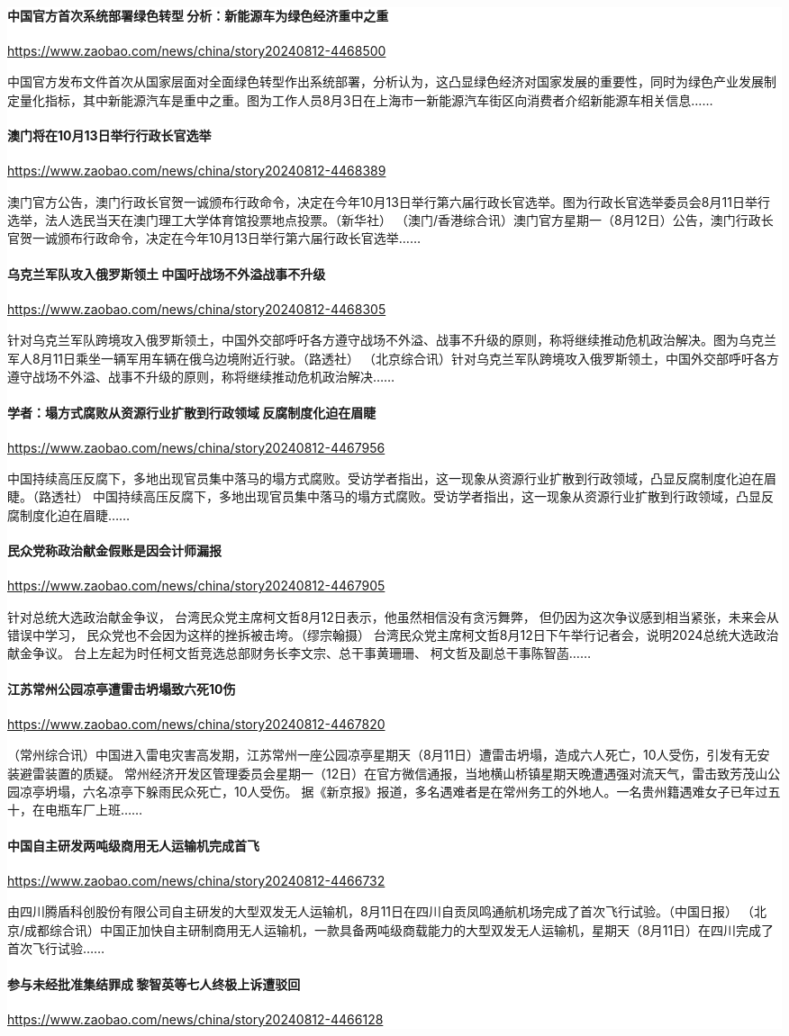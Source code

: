 #### 中国官方首次系统部署绿色转型 分析：新能源车为绿色经济重中之重

<span style="color: blue!80!green"><https://www.zaobao.com/news/china/story20240812-4468500></span>

中国官方发布文件首次从国家层面对全面绿色转型作出系统部署，分析认为，这凸显绿色经济对国家发展的重要性，同时为绿色产业发展制定量化指标，其中新能源汽车是重中之重。图为工作人员8月3日在上海市一新能源汽车街区向消费者介绍新能源车相关信息……

#### 澳门将在10月13日举行行政长官选举

<span style="color: blue!80!green"><https://www.zaobao.com/news/china/story20240812-4468389></span>

澳门官方公告，澳门行政长官贺一诚颁布行政命令，决定在今年10月13日举行第六届行政长官选举。图为行政长官选举委员会8月11日举行选举，法人选民当天在澳门理工大学体育馆投票地点投票。（新华社）
（澳门/香港综合讯）澳门官方星期一（8月12日）公告，澳门行政长官贺一诚颁布行政命令，决定在今年10月13日举行第六届行政长官选举……

#### 乌克兰军队攻入俄罗斯领土 中国吁战场不外溢战事不升级

<span style="color: blue!80!green"><https://www.zaobao.com/news/china/story20240812-4468305></span>

针对乌克兰军队跨境攻入俄罗斯领土，中国外交部呼吁各方遵守战场不外溢、战事不升级的原则，称将继续推动危机政治解决。图为乌克兰军人8月11日乘坐一辆军用车辆在俄乌边境附近行驶。（路透社）
（北京综合讯）针对乌克兰军队跨境攻入俄罗斯领土，中国外交部呼吁各方遵守战场不外溢、战事不升级的原则，称将继续推动危机政治解决……

#### 学者：塌方式腐败从资源行业扩散到行政领域 反腐制度化迫在眉睫

<span style="color: blue!80!green"><https://www.zaobao.com/news/china/story20240812-4467956></span>

中国持续高压反腐下，多地出现官员集中落马的塌方式腐败。受访学者指出，这一现象从资源行业扩散到行政领域，凸显反腐制度化迫在眉睫。（路透社）
中国持续高压反腐下，多地出现官员集中落马的塌方式腐败。受访学者指出，这一现象从资源行业扩散到行政领域，凸显反腐制度化迫在眉睫……

#### 民众党称政治献金假账是因会计师漏报

<span style="color: blue!80!green"><https://www.zaobao.com/news/china/story20240812-4467905></span>

针对总统大选政治献金争议，
台湾民众党主席柯文哲8月12日表示，他虽然相信没有贪污舞弊，
但仍因为这次争议感到相当紧张，未来会从错误中学习，
民众党也不会因为这样的挫拆被击垮。（缪宗翰摄）
台湾民众党主席柯文哲8月12日下午举行记者会，说明2024总统大选政治献金争议。
台上左起为时任柯文哲竞选总部财务长李文宗、总干事黄珊珊、
柯文哲及副总干事陈智菡……

#### 江苏常州公园凉亭遭雷击坍塌致六死10伤

<span style="color: blue!80!green"><https://www.zaobao.com/news/china/story20240812-4467820></span>

（常州综合讯）中国进入雷电灾害高发期，江苏常州一座公园凉亭星期天（8月11日）遭雷击坍塌，造成六人死亡，10人受伤，引发有无安装避雷装置的质疑。
常州经济开发区管理委员会星期一（12日）在官方微信通报，当地横山桥镇星期天晚遭遇强对流天气，雷击致芳茂山公园凉亭坍塌，六名凉亭下躲雨民众死亡，10人受伤。
据《新京报》报道，多名遇难者是在常州务工的外地人。一名贵州籍遇难女子已年过五十，在电瓶车厂上班……

#### 中国自主研发两吨级商用无人运输机完成首飞

<span style="color: blue!80!green"><https://www.zaobao.com/news/china/story20240812-4466732></span>

由四川腾盾科创股份有限公司自主研发的大型双发无人运输机，8月11日在四川自贡凤鸣通航机场完成了首次飞行试验。（中国日报）
（北京/成都综合讯）中国正加快自主研制商用无人运输机，一款具备两吨级商载能力的大型双发无人运输机，星期天（8月11日）在四川完成了首次飞行试验……

#### 参与未经批准集结罪成 黎智英等七人终极上诉遭驳回

<span style="color: blue!80!green"><https://www.zaobao.com/news/china/story20240812-4466128></span>
